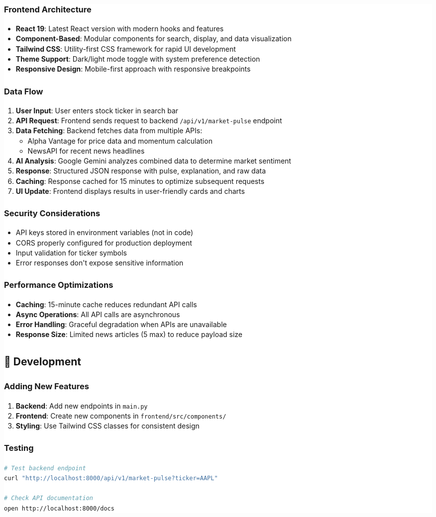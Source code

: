 ### Frontend Architecture

- **React 19**: Latest React version with modern hooks and features
- **Component-Based**: Modular components for search, display, and data visualization
- **Tailwind CSS**: Utility-first CSS framework for rapid UI development
- **Theme Support**: Dark/light mode toggle with system preference detection
- **Responsive Design**: Mobile-first approach with responsive breakpoints

### Data Flow

1. **User Input**: User enters stock ticker in search bar
2. **API Request**: Frontend sends request to backend `/api/v1/market-pulse` endpoint
3. **Data Fetching**: Backend fetches data from multiple APIs:
   - Alpha Vantage for price data and momentum calculation
   - NewsAPI for recent news headlines
4. **AI Analysis**: Google Gemini analyzes combined data to determine market sentiment
5. **Response**: Structured JSON response with pulse, explanation, and raw data
6. **Caching**: Response cached for 15 minutes to optimize subsequent requests
7. **UI Update**: Frontend displays results in user-friendly cards and charts

### Security Considerations

- API keys stored in environment variables (not in code)
- CORS properly configured for production deployment
- Input validation for ticker symbols
- Error responses don't expose sensitive information

### Performance Optimizations

- **Caching**: 15-minute cache reduces redundant API calls
- **Async Operations**: All API calls are asynchronous
- **Error Handling**: Graceful degradation when APIs are unavailable
- **Response Size**: Limited news articles (5 max) to reduce payload size

## 🔧 Development

### Adding New Features

1. **Backend**: Add new endpoints in `main.py`
2. **Frontend**: Create new components in `frontend/src/components/`
3. **Styling**: Use Tailwind CSS classes for consistent design

### Testing

```bash
# Test backend endpoint
curl "http://localhost:8000/api/v1/market-pulse?ticker=AAPL"

# Check API documentation
open http://localhost:8000/docs
```
